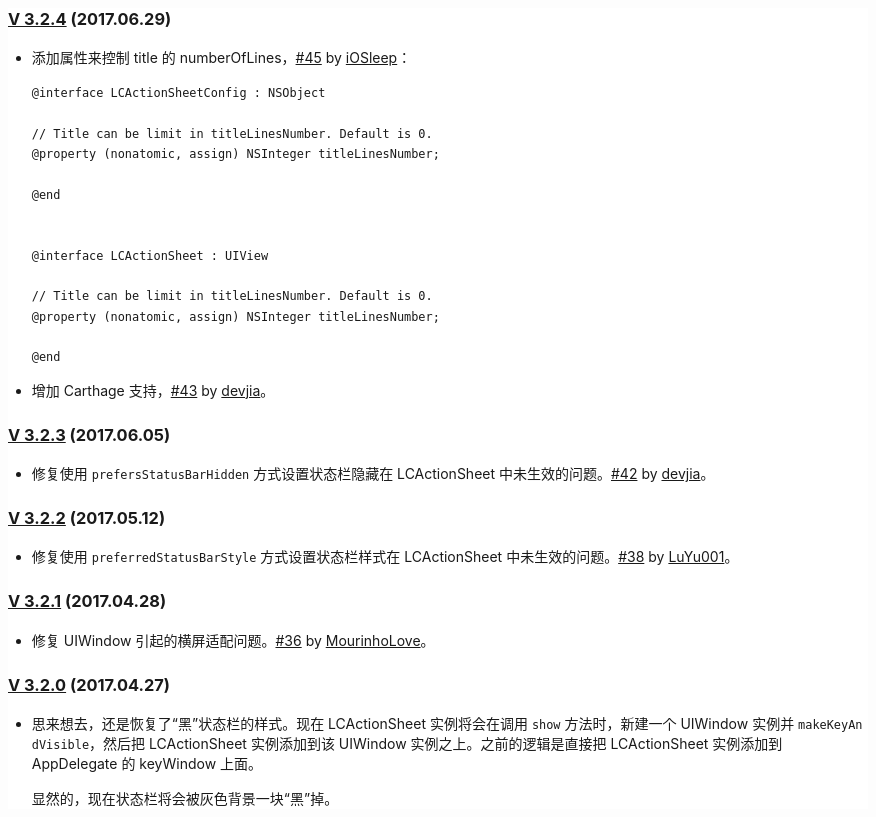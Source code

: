 ### [V 3.2.4](https://github.com/iTofu/LCActionSheet/releases/tag/3.2.4) (2017.06.29)

* 添加属性来控制 title 的 numberOfLines，[#45](https://github.com/iTofu/LCActionSheet/pull/45) by [iOSleep](https://github.com/iOSleep)：

  ```objc
  @interface LCActionSheetConfig : NSObject

  // Title can be limit in titleLinesNumber. Default is 0.
  @property (nonatomic, assign) NSInteger titleLinesNumber;

  @end


  @interface LCActionSheet : UIView

  // Title can be limit in titleLinesNumber. Default is 0.
  @property (nonatomic, assign) NSInteger titleLinesNumber;

  @end
  ```

* 增加 Carthage 支持，[#43](https://github.com/iTofu/LCActionSheet/pull/43) by [devjia](https://github.com/devjia)。


### [V 3.2.3](https://github.com/iTofu/LCActionSheet/releases/tag/3.2.3) (2017.06.05)

* 修复使用 `prefersStatusBarHidden` 方式设置状态栏隐藏在 LCActionSheet 中未生效的问题。[#42](https://github.com/iTofu/LCActionSheet/pull/42) by [devjia](https://github.com/devjia)。


### [V 3.2.2](https://github.com/iTofu/LCActionSheet/releases/tag/3.2.2) (2017.05.12)

* 修复使用 `preferredStatusBarStyle` 方式设置状态栏样式在 LCActionSheet 中未生效的问题。[#38](https://github.com/iTofu/LCActionSheet/pull/38) by [LuYu001](https://github.com/LuYu001)。


### [V 3.2.1](https://github.com/iTofu/LCActionSheet/releases/tag/3.2.1) (2017.04.28)

* 修复 UIWindow 引起的横屏适配问题。[#36](https://github.com/iTofu/LCActionSheet/pull/36) by [MourinhoLove](https://github.com/MourinhoLove)。


### [V 3.2.0](https://github.com/iTofu/LCActionSheet/releases/tag/3.2.0) (2017.04.27)

* 思来想去，还是恢复了“黑”状态栏的样式。现在 LCActionSheet 实例将会在调用 `show` 方法时，新建一个 UIWindow 实例并 `makeKeyAndVisible`，然后把 LCActionSheet 实例添加到该 UIWindow 实例之上。之前的逻辑是直接把 LCActionSheet 实例添加到 AppDelegate 的 keyWindow 上面。
  
  显然的，现在状态栏将会被灰色背景一块“黑”掉。
